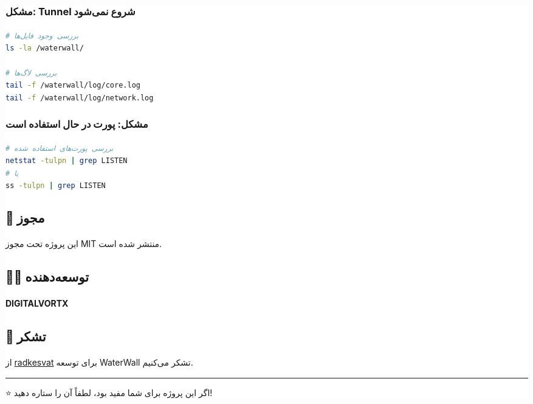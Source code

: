 ### مشکل: Tunnel شروع نمی‌شود
```bash
# بررسی وجود فایل‌ها
ls -la /waterwall/

# بررسی لاگ‌ها
tail -f /waterwall/log/core.log
tail -f /waterwall/log/network.log
```

### مشکل: پورت در حال استفاده است
```bash
# بررسی پورت‌های استفاده شده
netstat -tulpn | grep LISTEN
# یا
ss -tulpn | grep LISTEN
```

## 📄 مجوز

این پروژه تحت مجوز MIT منتشر شده است.

## 👨‍💻 توسعه‌دهنده

**DIGITALVORTX**

## 🙏 تشکر

از [radkesvat](https://github.com/radkesvat) برای توسعه WaterWall تشکر می‌کنیم.

---

⭐ اگر این پروژه برای شما مفید بود، لطفاً آن را ستاره دهید!

